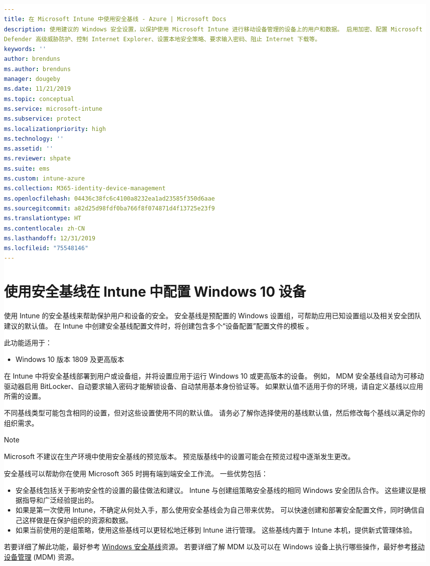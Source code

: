 ```yaml
---
title: 在 Microsoft Intune 中使用安全基线 - Azure | Microsoft Docs
description: 使用建议的 Windows 安全设置，以保护使用 Microsoft Intune 进行移动设备管理的设备上的用户和数据。 启用加密、配置 Microsoft Defender 高级威胁防护、控制 Internet Explorer、设置本地安全策略、要求输入密码、阻止 Internet 下载等。
keywords: ''
author: brenduns
ms.author: brenduns
manager: dougeby
ms.date: 11/21/2019
ms.topic: conceptual
ms.service: microsoft-intune
ms.subservice: protect
ms.localizationpriority: high
ms.technology: ''
ms.assetid: ''
ms.reviewer: shpate
ms.suite: ems
ms.custom: intune-azure
ms.collection: M365-identity-device-management
ms.openlocfilehash: 04436c38fc6c4100a8232ea1ad23585f350d6aae
ms.sourcegitcommit: a82d25d98fdf0ba766f8f074871d4f13725e23f9
ms.translationtype: HT
ms.contentlocale: zh-CN
ms.lasthandoff: 12/31/2019
ms.locfileid: "75548146"
---
```

# <a name="use-security-baselines-to-configure-windows-10-devices-in-intune"></a>使用安全基线在 Intune 中配置 Windows 10 设备

使用 Intune 的安全基线来帮助保护用户和设备的安全。 安全基线是预配置的 Windows 设置组，可帮助应用已知设置组以及相关安全团队建议的默认值。 在 Intune 中创建安全基线配置文件时，将创建包含多个“设备配置”配置文件的模板  。

此功能适用于：

- Windows 10 版本 1809 及更高版本

在 Intune 中将安全基线部署到用户或设备组，并将设置应用于运行 Windows 10 或更高版本的设备。 例如，  MDM 安全基线自动为可移动驱动器启用 BitLocker、自动要求输入密码才能解锁设备、自动禁用基本身份验证等。 如果默认值不适用于你的环境，请自定义基线以应用所需的设置。

不同基线类型可能包含相同的设置，但对这些设置使用不同的默认值。 请务必了解你选择使用的基线默认值，然后修改每个基线以满足你的组织需求。

> [!NOTE]
> Microsoft 不建议在生产环境中使用安全基线的预览版本。 预览版基线中的设置可能会在预览过程中逐渐发生更改。

安全基线可以帮助你在使用 Microsoft 365 时拥有端到端安全工作流。 一些优势包括：

- 安全基线包括关于影响安全性的设置的最佳做法和建议。 Intune 与创建组策略安全基线的相同 Windows 安全团队合作。 这些建议是根据指导和广泛经验提出的。
- 如果是第一次使用 Intune，不确定从何处入手，那么使用安全基线会为自己带来优势。 可以快速创建和部署安全配置文件，同时确信自己这样做是在保护组织的资源和数据。
- 如果当前使用的是组策略，使用这些基线可以更轻松地迁移到 Intune 进行管理。 这些基线内置于 Intune 本机，提供新式管理体验。

若要详细了解此功能，最好参考 [Windows 安全基线](https://docs.microsoft.com/windows/security/threat-protection/windows-security-baselines)资源。 若要详细了解 MDM 以及可以在 Windows 设备上执行哪些操作，最好参考[移动设备管理](https://docs.microsoft.com/windows/client-management/mdm/) (MDM) 资源。
